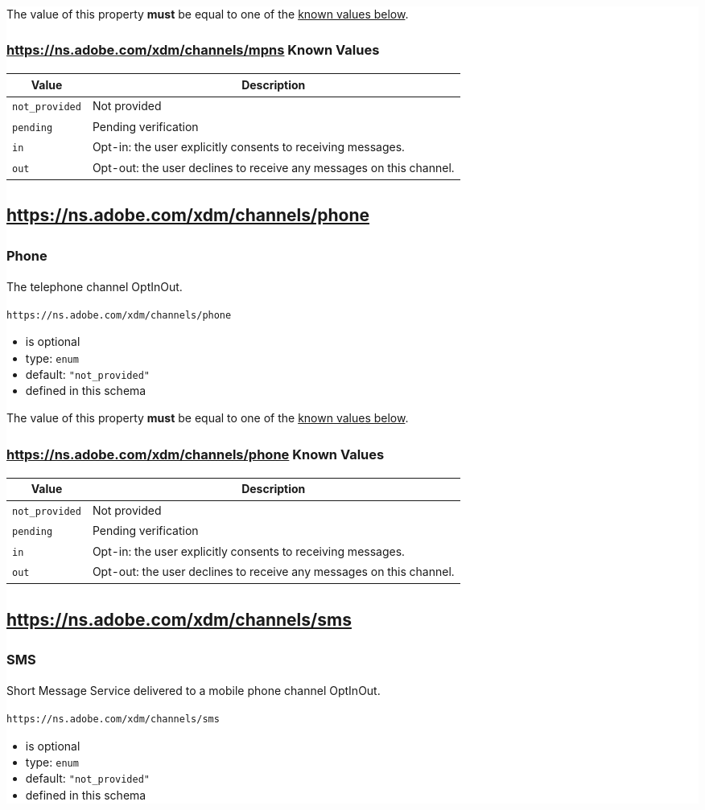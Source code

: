 The value of this property **must** be equal to one of the [known values below](#httpsnsadobecomxdmchannelsmpns-known-values).

### https://ns.adobe.com/xdm/channels/mpns Known Values
| Value | Description |
|-------|-------------|
| `not_provided` | Not provided |
| `pending` | Pending verification |
| `in` | Opt-in: the user explicitly consents to receiving messages. |
| `out` | Opt-out: the user declines to receive any messages on this channel. |




## https://ns.adobe.com/xdm/channels/phone
### Phone

The telephone channel OptInOut.

`https://ns.adobe.com/xdm/channels/phone`
* is optional
* type: `enum`
* default: `"not_provided"`
* defined in this schema

The value of this property **must** be equal to one of the [known values below](#httpsnsadobecomxdmchannelsphone-known-values).

### https://ns.adobe.com/xdm/channels/phone Known Values
| Value | Description |
|-------|-------------|
| `not_provided` | Not provided |
| `pending` | Pending verification |
| `in` | Opt-in: the user explicitly consents to receiving messages. |
| `out` | Opt-out: the user declines to receive any messages on this channel. |




## https://ns.adobe.com/xdm/channels/sms
### SMS

Short Message Service delivered to a mobile phone channel OptInOut.

`https://ns.adobe.com/xdm/channels/sms`
* is optional
* type: `enum`
* default: `"not_provided"`
* defined in this schema
